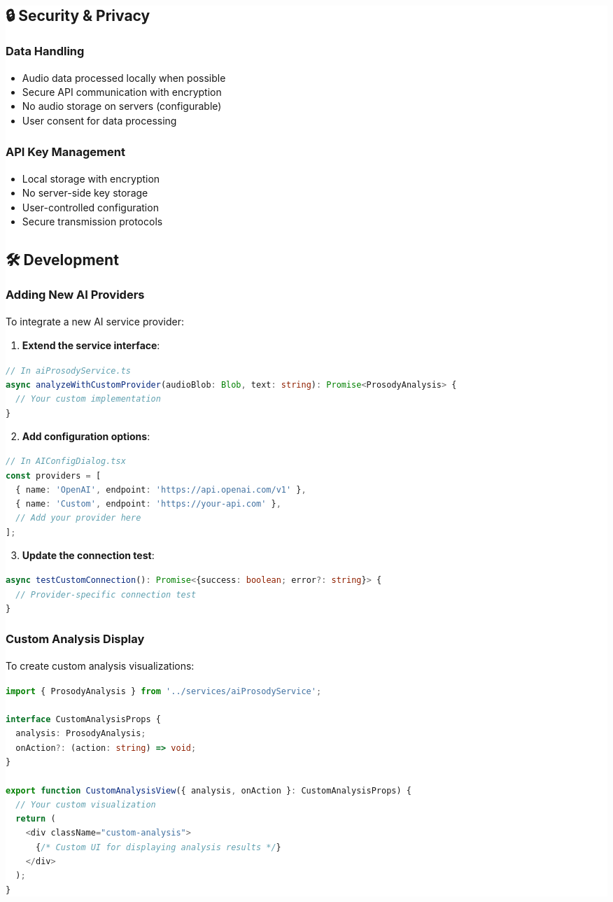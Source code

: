 ## 🔒 Security & Privacy

### Data Handling
- Audio data processed locally when possible
- Secure API communication with encryption
- No audio storage on servers (configurable)
- User consent for data processing

### API Key Management
- Local storage with encryption
- No server-side key storage
- User-controlled configuration
- Secure transmission protocols

## 🛠️ Development

### Adding New AI Providers

To integrate a new AI service provider:

1. **Extend the service interface**:
```typescript
// In aiProsodyService.ts
async analyzeWithCustomProvider(audioBlob: Blob, text: string): Promise<ProsodyAnalysis> {
  // Your custom implementation
}
```

2. **Add configuration options**:
```typescript
// In AIConfigDialog.tsx
const providers = [
  { name: 'OpenAI', endpoint: 'https://api.openai.com/v1' },
  { name: 'Custom', endpoint: 'https://your-api.com' },
  // Add your provider here
];
```

3. **Update the connection test**:
```typescript
async testCustomConnection(): Promise<{success: boolean; error?: string}> {
  // Provider-specific connection test
}
```

### Custom Analysis Display

To create custom analysis visualizations:

```typescript
import { ProsodyAnalysis } from '../services/aiProsodyService';

interface CustomAnalysisProps {
  analysis: ProsodyAnalysis;
  onAction?: (action: string) => void;
}

export function CustomAnalysisView({ analysis, onAction }: CustomAnalysisProps) {
  // Your custom visualization
  return (
    <div className="custom-analysis">
      {/* Custom UI for displaying analysis results */}
    </div>
  );
}
```